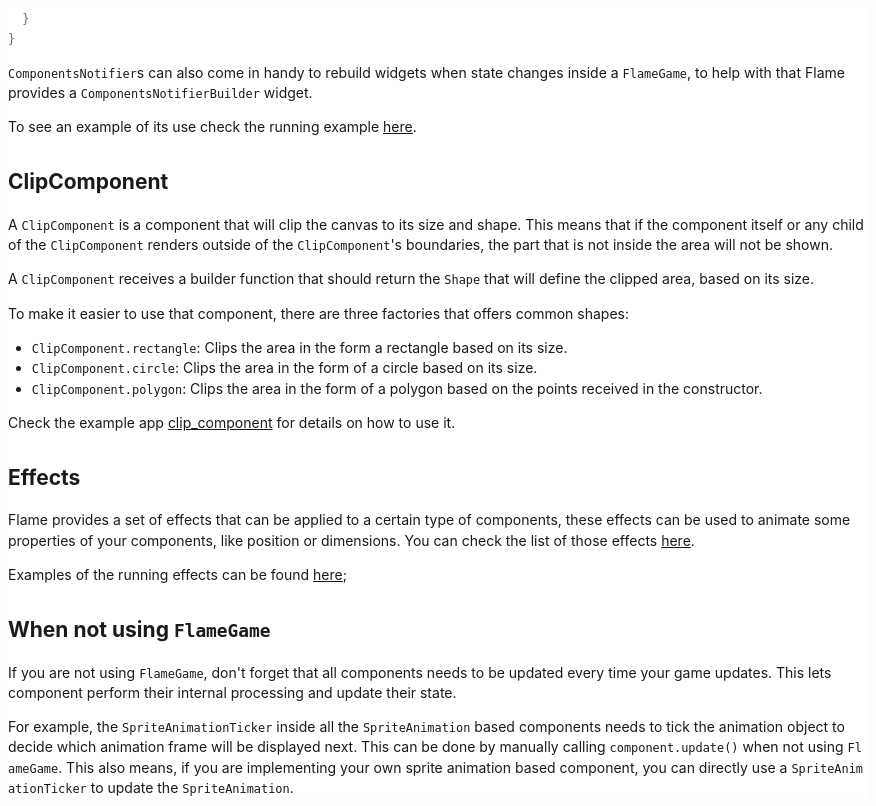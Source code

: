 ```dart
  }
}
```

`ComponentsNotifier`s can also come in handy to rebuild widgets when state changes inside a
`FlameGame`, to help with that Flame provides a `ComponentsNotifierBuilder` widget.

To see an example of its use check the running example
[here](https://github.com/flame-engine/flame/blob/main/examples/lib/stories/components/components_notifier_example.dart).


## ClipComponent

A `ClipComponent` is a component that will clip the canvas to its size and shape. This means that
if the component itself or any child of the `ClipComponent` renders outside of the
`ClipComponent`'s boundaries, the part that is not inside the area will not be shown.

A `ClipComponent` receives a builder function that should return the `Shape` that will define the
clipped area, based on its size.

To make it easier to use that component, there are three factories that offers common shapes:

- `ClipComponent.rectangle`: Clips the area in the form a rectangle based on its size.
- `ClipComponent.circle`: Clips the area in the form of a circle based on its size.
- `ClipComponent.polygon`:  Clips the area in the form of a polygon based on the points received
in the constructor.

Check the example app
[clip_component](https://github.com/flame-engine/flame/blob/main/examples/lib/stories/components/clip_component_example.dart)
for details on how to use it.


## Effects

Flame provides a set of effects that can be applied to a certain type of components, these effects
can be used to animate some properties of your components, like position or dimensions.
You can check the list of those effects [here](effects.md).

Examples of the running effects can be found [here](https://github.com/flame-engine/flame/tree/main/examples/lib/stories/effects);


## When not using `FlameGame`

If you are not using `FlameGame`, don't forget that all components needs to be updated every time your
game updates. This lets component perform their internal processing and update their state.

For example, the `SpriteAnimationTicker` inside all the `SpriteAnimation` based components needs to tick
the animation object to decide which animation frame will be displayed next. This can be done by manually
calling `component.update()` when not using `FlameGame`. This also means, if you are implementing your
own sprite animation based component, you can directly use a `SpriteAnimationTicker` to update the `SpriteAnimation`.
